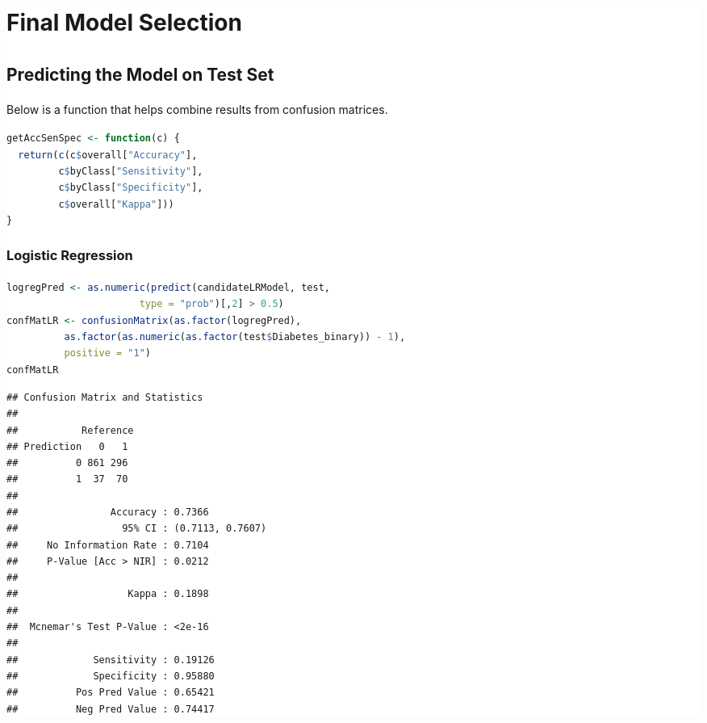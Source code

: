 # Final Model Selection

## Predicting the Model on Test Set

Below is a function that helps combine results from confusion matrices.

``` r
getAccSenSpec <- function(c) {
  return(c(c$overall["Accuracy"],
         c$byClass["Sensitivity"],
         c$byClass["Specificity"],
         c$overall["Kappa"]))
}
```

### Logistic Regression

``` r
logregPred <- as.numeric(predict(candidateLRModel, test,
                       type = "prob")[,2] > 0.5)
confMatLR <- confusionMatrix(as.factor(logregPred), 
          as.factor(as.numeric(as.factor(test$Diabetes_binary)) - 1),
          positive = "1")
confMatLR
```

    ## Confusion Matrix and Statistics
    ## 
    ##           Reference
    ## Prediction   0   1
    ##          0 861 296
    ##          1  37  70
    ##                                           
    ##                Accuracy : 0.7366          
    ##                  95% CI : (0.7113, 0.7607)
    ##     No Information Rate : 0.7104          
    ##     P-Value [Acc > NIR] : 0.0212          
    ##                                           
    ##                   Kappa : 0.1898          
    ##                                           
    ##  Mcnemar's Test P-Value : <2e-16          
    ##                                           
    ##             Sensitivity : 0.19126         
    ##             Specificity : 0.95880         
    ##          Pos Pred Value : 0.65421         
    ##          Neg Pred Value : 0.74417         